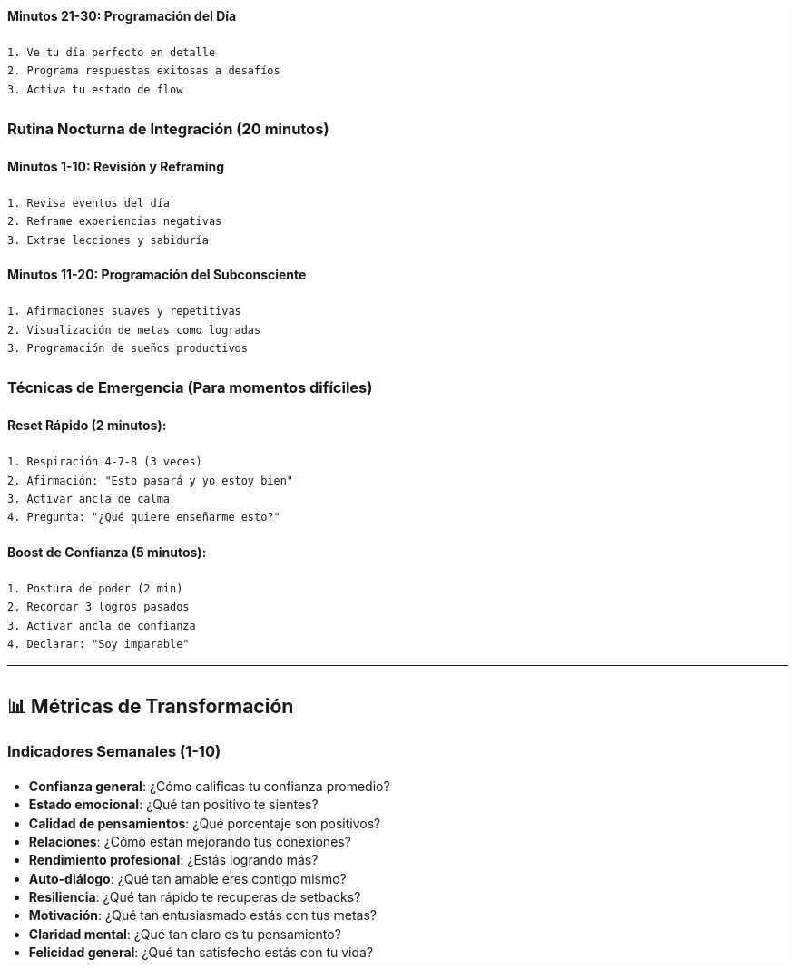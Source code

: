 #### **Minutos 21-30: Programación del Día**

```
1. Ve tu día perfecto en detalle
2. Programa respuestas exitosas a desafíos
3. Activa tu estado de flow
```

### **Rutina Nocturna de Integración (20 minutos)**

#### **Minutos 1-10: Revisión y Reframing**

```
1. Revisa eventos del día
2. Reframe experiencias negativas
3. Extrae lecciones y sabiduría
```

#### **Minutos 11-20: Programación del Subconsciente**

```
1. Afirmaciones suaves y repetitivas
2. Visualización de metas como logradas
3. Programación de sueños productivos
```

### **Técnicas de Emergencia (Para momentos difíciles)**

#### **Reset Rápido (2 minutos):**

```
1. Respiración 4-7-8 (3 veces)
2. Afirmación: "Esto pasará y yo estoy bien"
3. Activar ancla de calma
4. Pregunta: "¿Qué quiere enseñarme esto?"
```

#### **Boost de Confianza (5 minutos):**

```
1. Postura de poder (2 min)
2. Recordar 3 logros pasados
3. Activar ancla de confianza
4. Declarar: "Soy imparable"
```

---

## 📊 **Métricas de Transformación**

### **Indicadores Semanales (1-10)**

* **Confianza general**: ¿Cómo calificas tu confianza promedio?
* **Estado emocional**: ¿Qué tan positivo te sientes?
* **Calidad de pensamientos**: ¿Qué porcentaje son positivos?
* **Relaciones**: ¿Cómo están mejorando tus conexiones?
* **Rendimiento profesional**: ¿Estás logrando más?
* **Auto-diálogo**: ¿Qué tan amable eres contigo mismo?
* **Resiliencia**: ¿Qué tan rápido te recuperas de setbacks?
* **Motivación**: ¿Qué tan entusiasmado estás con tus metas?
* **Claridad mental**: ¿Qué tan claro es tu pensamiento?
* **Felicidad general**: ¿Qué tan satisfecho estás con tu vida?
